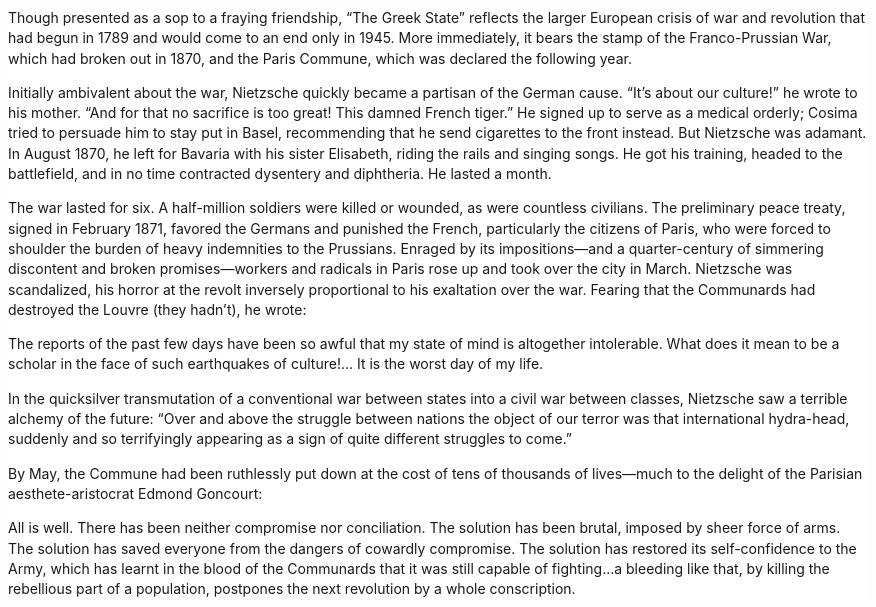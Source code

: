 Though presented as a sop to a fraying friendship, “The Greek State”
reflects the larger European crisis of war and revolution that had begun
in 1789 and would come to an end only in 1945. More immediately, it
bears the stamp of the Franco-Prussian War, which had broken out in
1870, and the Paris Commune, which was declared the following year.

Initially ambivalent about the war, Nietzsche quickly became a partisan
of the German cause. “It’s about our culture!” he wrote to his mother.
“And for that no sacrifice is too great! This damned French tiger.” He
signed up to serve as a medical orderly; Cosima tried to persuade him to
stay put in Basel, recommending that he send cigarettes to the front
instead. But Nietzsche was adamant. In August 1870, he left for Bavaria
with his sister Elisabeth, riding the rails and singing songs. He got
his training, headed to the battlefield, and in no time contracted
dysentery and diphtheria. He lasted a month.

The war lasted for six. A half-million soldiers were killed or wounded,
as were countless civilians. The preliminary peace treaty, signed in
February 1871, favored the Germans and punished the French, particularly
the citizens of Paris, who were forced to shoulder the burden of heavy
indemnities to the Prussians. Enraged by its impositions—and a
quarter-century of simmering discontent and broken promises—workers and
radicals in Paris rose up and took over the city in March. Nietzsche was
scandalized, his horror at the revolt inversely proportional to his
exaltation over the war. Fearing that the Communards had destroyed the
Louvre (they hadn’t), he wrote:

<div class="vspace">

</div>

<div class="indent">

The reports of the past few days have been so awful that my state of
mind is altogether intolerable. What does it mean to be a scholar in the
face of such earthquakes of culture!… It is the worst day of my life.

</div>

In the quicksilver transmutation of a conventional war between states
into a civil war between classes, Nietzsche saw a terrible alchemy of
the future: “Over and above the struggle between nations the object of
our terror was that international hydra-head, suddenly and so
terrifyingly appearing as a sign of quite different struggles to come.”

By May, the Commune had been ruthlessly put down at the cost of tens of
thousands of lives—much to the delight of the Parisian
aesthete-aristocrat Edmond Goncourt:

<div class="vspace">

</div>

<div class="indent">

All is well. There has been neither compromise nor conciliation. The
solution has been brutal, imposed by sheer force of arms. The solution
has saved everyone from the dangers of cowardly compromise. The solution
has restored its self-confidence to the Army, which has learnt in the
blood of the Communards that it was still capable of fighting…a bleeding
like that, by killing the rebellious part of a population, postpones the
next revolution by a whole conscription.
